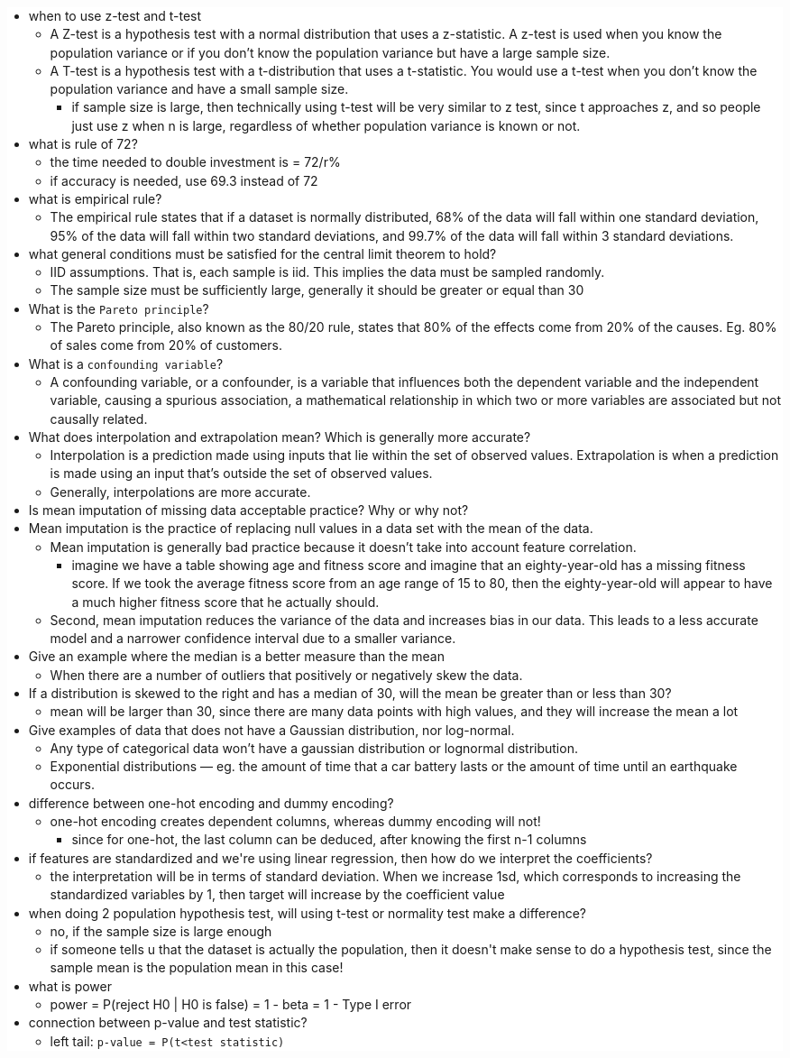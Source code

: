 - when to use z-test and t-test
    - A Z-test is a hypothesis test with a normal distribution that uses a z-statistic. A z-test is used when you know the population variance or if you don’t know the population variance but have a large sample size.
    - A T-test is a hypothesis test with a t-distribution that uses a t-statistic. You would use a t-test when you don’t know the population variance and have a small sample size.
        - if sample size is large, then technically using t-test will be very similar to z test, since t approaches z, and so people just use z when n is large, regardless of whether population variance is known or not.
- what is rule of 72?
	- the time needed to double investment is = 72/r%
	- if accuracy is needed, use 69.3 instead of 72
- what is empirical rule?
    - The empirical rule states that if a dataset is normally distributed, 68% of the data will fall within one standard deviation, 95% of the data will fall within two standard deviations, and 99.7% of the data will fall within 3 standard deviations.
- what general conditions must be satisfied for the central limit theorem to hold?
    - IID assumptions. That is, each sample is iid. This implies the data must be sampled randomly.
    - The sample size must be sufficiently large, generally it should be greater or equal than 30
- What is the `Pareto principle`?
    - The Pareto principle, also known as the 80/20 rule, states that 80% of the effects come from 20% of the causes. Eg. 80% of sales come from 20% of customers.
- What is a `confounding variable`?
    - A confounding variable, or a confounder, is a variable that influences both the dependent variable and the independent variable, causing a spurious association, a mathematical relationship in which two or more variables are associated but not causally related.
- What does interpolation and extrapolation mean? Which is generally more accurate?
    - Interpolation is a prediction made using inputs that lie within the set of observed values. Extrapolation is when a prediction is made using an input that’s outside the set of observed values.
    - Generally, interpolations are more accurate.
- Is mean imputation of missing data acceptable practice? Why or why not?
- Mean imputation is the practice of replacing null values in a data set with the mean of the data.
    - Mean imputation is generally bad practice because it doesn’t take into account feature correlation. 
		- imagine we have a table showing age and fitness score and imagine that an eighty-year-old has a missing fitness score. If we took the average fitness score from an age range of 15 to 80, then the eighty-year-old will appear to have a much higher fitness score that he actually should.
    - Second, mean imputation reduces the variance of the data and increases bias in our data. This leads to a less accurate model and a narrower confidence interval due to a smaller variance.
- Give an example where the median is a better measure than the mean
    - When there are a number of outliers that positively or negatively skew the data.
- If a distribution is skewed to the right and has a median of 30, will the mean be greater than or less than 30?
    - mean will be larger than 30, since there are many data points with high values, and they will increase the mean a lot
- Give examples of data that does not have a Gaussian distribution, nor log-normal.
    - Any type of categorical data won’t have a gaussian distribution or lognormal distribution.
    - Exponential distributions — eg. the amount of time that a car battery lasts or the amount of time until an earthquake occurs.
- difference between one-hot encoding and dummy encoding?
    - one-hot encoding creates dependent columns, whereas dummy encoding will not!
		- since for one-hot, the last column can be deduced, after knowing the first n-1 columns
- if features are standardized and we're using linear regression, then how do we interpret the coefficients?
    - the interpretation will be in terms of standard deviation. When we increase 1sd, which corresponds to increasing the standardized variables by 1, then target will increase by the coefficient value
- when doing 2 population hypothesis test, will using t-test or normality test make a difference?
    - no, if the sample size is large enough
    - if someone tells u that the dataset is actually the population, then it doesn't make sense to do a hypothesis test, since the sample mean is the population mean in this case!
- what is power
    - power = P(reject H0 | H0 is false) = 1 - beta = 1 - Type I error
- connection between p-value and test statistic?
    - left tail: `p-value = P(t<test statistic)`